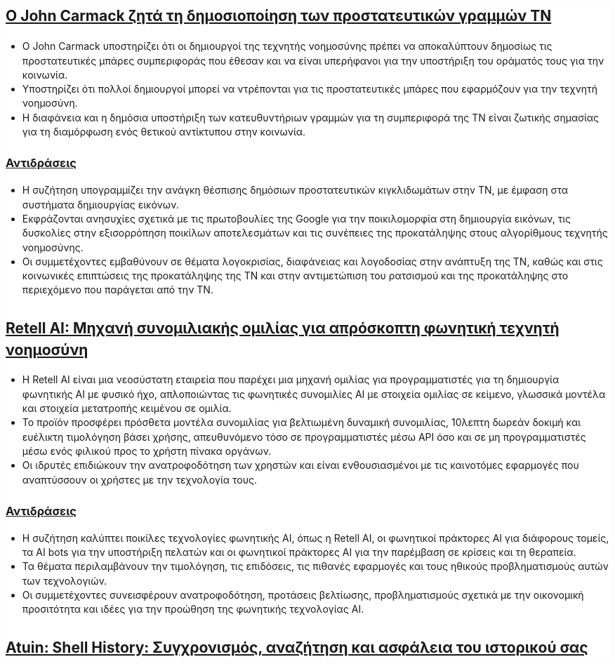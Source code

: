 ## [Ο John Carmack ζητά τη δημοσιοποίηση των προστατευτικών γραμμών ΤΝ](https://twitter.com/ID_AA_Carmack/status/1760360183945965853)

- Ο John Carmack υποστηρίζει ότι οι δημιουργοί της τεχνητής νοημοσύνης πρέπει να αποκαλύπτουν δημοσίως τις προστατευτικές μπάρες συμπεριφοράς που έθεσαν και να είναι υπερήφανοι για την υποστήριξη του οράματός τους για την κοινωνία.
- Υποστηρίζει ότι πολλοί δημιουργοί μπορεί να ντρέπονται για τις προστατευτικές μπάρες που εφαρμόζουν για την τεχνητή νοημοσύνη.
- Η διαφάνεια και η δημόσια υποστήριξη των κατευθυντήριων γραμμών για τη συμπεριφορά της ΤΝ είναι ζωτικής σημασίας για τη διαμόρφωση ενός θετικού αντίκτυπου στην κοινωνία.

### [Αντιδράσεις](https://news.ycombinator.com/item?id=39457974)

- Η συζήτηση υπογραμμίζει την ανάγκη θέσπισης δημόσιων προστατευτικών κιγκλιδωμάτων στην ΤΝ, με έμφαση στα συστήματα δημιουργίας εικόνων.
- Εκφράζονται ανησυχίες σχετικά με τις πρωτοβουλίες της Google για την ποικιλομορφία στη δημιουργία εικόνων, τις δυσκολίες στην εξισορρόπηση ποικίλων αποτελεσμάτων και τις συνέπειες της προκατάληψης στους αλγορίθμους τεχνητής νοημοσύνης.
- Οι συμμετέχοντες εμβαθύνουν σε θέματα λογοκρισίας, διαφάνειας και λογοδοσίας στην ανάπτυξη της ΤΝ, καθώς και στις κοινωνικές επιπτώσεις της προκατάληψης της ΤΝ και στην αντιμετώπιση του ρατσισμού και της προκατάληψης στο περιεχόμενο που παράγεται από την ΤΝ.

## [Retell AI: Μηχανή συνομιλιακής ομιλίας για απρόσκοπτη φωνητική τεχνητή νοημοσύνη](https://news.ycombinator.com/item?id=39453402)

- Η Retell AI είναι μια νεοσύστατη εταιρεία που παρέχει μια μηχανή ομιλίας για προγραμματιστές για τη δημιουργία φωνητικής AI με φυσικό ήχο, απλοποιώντας τις φωνητικές συνομιλίες AI με στοιχεία ομιλίας σε κείμενο, γλωσσικά μοντέλα και στοιχεία μετατροπής κειμένου σε ομιλία.
- Το προϊόν προσφέρει πρόσθετα μοντέλα συνομιλίας για βελτιωμένη δυναμική συνομιλίας, 10λεπτη δωρεάν δοκιμή και ευέλικτη τιμολόγηση βάσει χρήσης, απευθυνόμενο τόσο σε προγραμματιστές μέσω API όσο και σε μη προγραμματιστές μέσω ενός φιλικού προς το χρήστη πίνακα οργάνων.
- Οι ιδρυτές επιδιώκουν την ανατροφοδότηση των χρηστών και είναι ενθουσιασμένοι με τις καινοτόμες εφαρμογές που αναπτύσσουν οι χρήστες με την τεχνολογία τους.

### [Αντιδράσεις](https://news.ycombinator.com/item?id=39453402)

- Η συζήτηση καλύπτει ποικίλες τεχνολογίες φωνητικής AI, όπως η Retell AI, οι φωνητικοί πράκτορες AI για διάφορους τομείς, τα AI bots για την υποστήριξη πελατών και οι φωνητικοί πράκτορες AI για την παρέμβαση σε κρίσεις και τη θεραπεία.
- Τα θέματα περιλαμβάνουν την τιμολόγηση, τις επιδόσεις, τις πιθανές εφαρμογές και τους ηθικούς προβληματισμούς αυτών των τεχνολογιών.
- Οι συμμετέχοντες συνεισφέρουν ανατροφοδότηση, προτάσεις βελτίωσης, προβληματισμούς σχετικά με την οικονομική προσιτότητα και ιδέες για την προώθηση της φωνητικής τεχνολογίας AI.

## [Atuin: Shell History: Συγχρονισμός, αναζήτηση και ασφάλεια του ιστορικού σας](https://atuin.sh)
